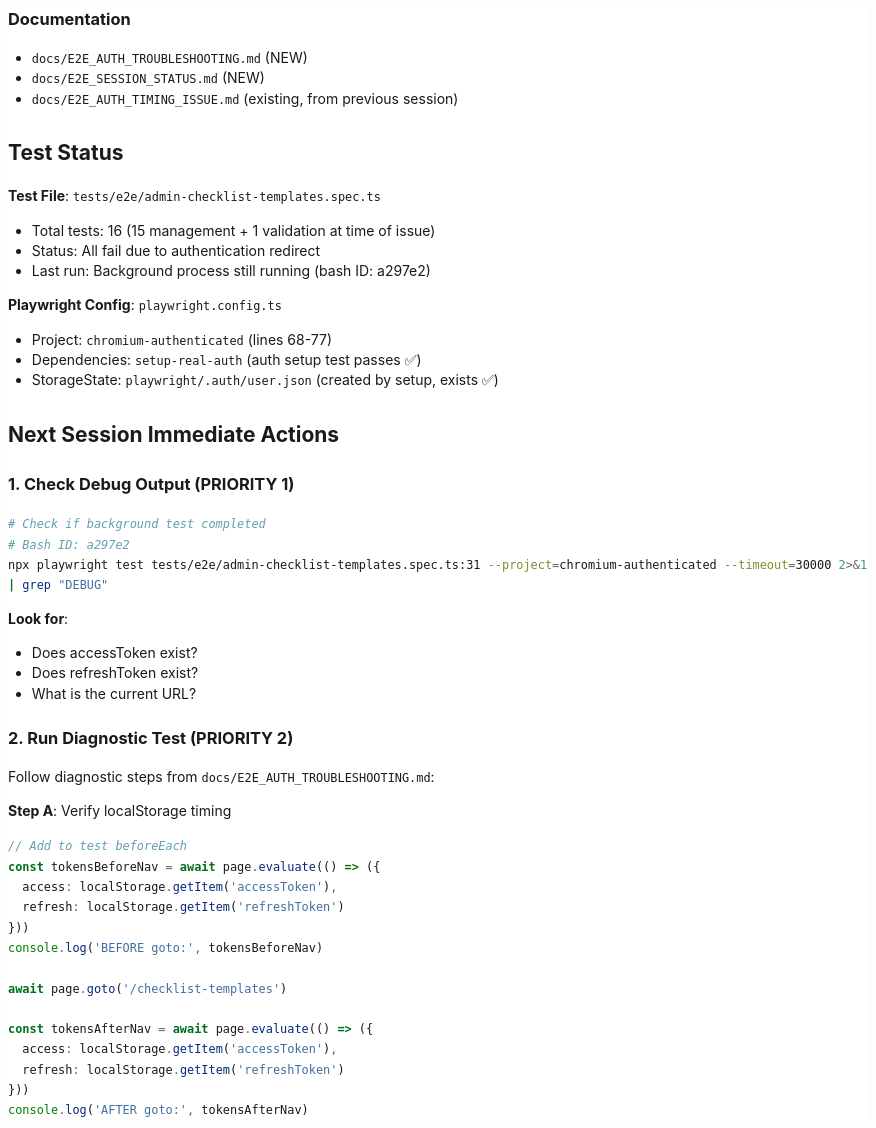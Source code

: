 ### Documentation
- `docs/E2E_AUTH_TROUBLESHOOTING.md` (NEW)
- `docs/E2E_SESSION_STATUS.md` (NEW)
- `docs/E2E_AUTH_TIMING_ISSUE.md` (existing, from previous session)

## Test Status

**Test File**: `tests/e2e/admin-checklist-templates.spec.ts`
- Total tests: 16 (15 management + 1 validation at time of issue)
- Status: All fail due to authentication redirect
- Last run: Background process still running (bash ID: a297e2)

**Playwright Config**: `playwright.config.ts`
- Project: `chromium-authenticated` (lines 68-77)
- Dependencies: `setup-real-auth` (auth setup test passes ✅)
- StorageState: `playwright/.auth/user.json` (created by setup, exists ✅)

## Next Session Immediate Actions

### 1. Check Debug Output (PRIORITY 1)
```bash
# Check if background test completed
# Bash ID: a297e2
npx playwright test tests/e2e/admin-checklist-templates.spec.ts:31 --project=chromium-authenticated --timeout=30000 2>&1 | grep "DEBUG"
```

**Look for**:
- Does accessToken exist?
- Does refreshToken exist?
- What is the current URL?

### 2. Run Diagnostic Test (PRIORITY 2)
Follow diagnostic steps from `docs/E2E_AUTH_TROUBLESHOOTING.md`:

**Step A**: Verify localStorage timing
```typescript
// Add to test beforeEach
const tokensBeforeNav = await page.evaluate(() => ({
  access: localStorage.getItem('accessToken'),
  refresh: localStorage.getItem('refreshToken')
}))
console.log('BEFORE goto:', tokensBeforeNav)

await page.goto('/checklist-templates')

const tokensAfterNav = await page.evaluate(() => ({
  access: localStorage.getItem('accessToken'),
  refresh: localStorage.getItem('refreshToken')
}))
console.log('AFTER goto:', tokensAfterNav)
```
